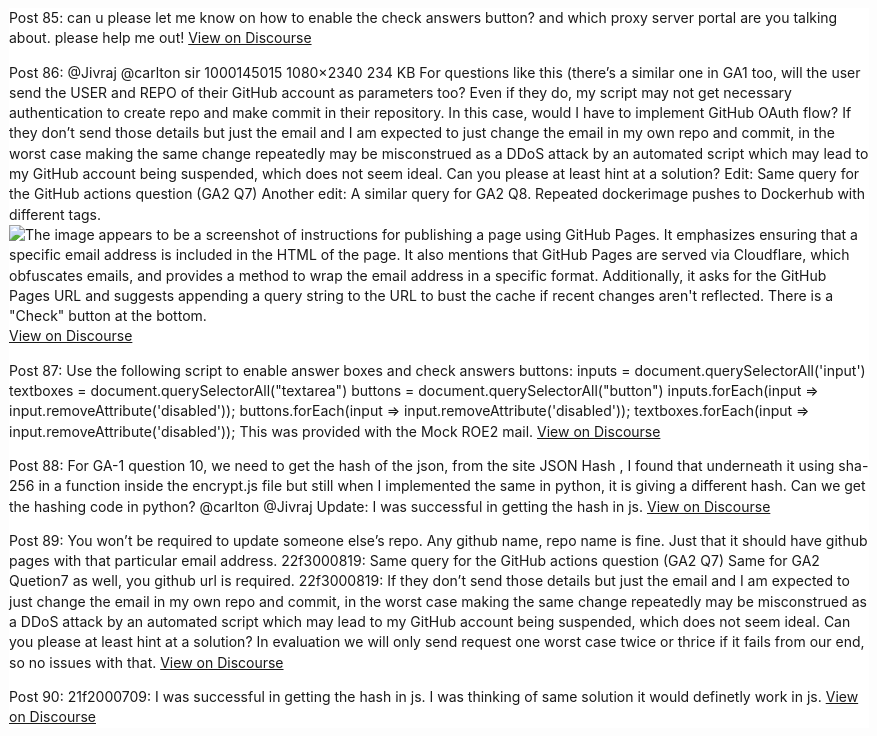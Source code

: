 
Post 85: can u please let me know on how to enable the check answers button? and which proxy server portal are you talking about. please help me out!
[View on Discourse](https://discourse.onlinedegree.iitm.ac.in/t/project-2-tds-solver-discussion-thread/169029/85)


Post 86: @Jivraj @carlton sir 1000145015 1080×2340 234 KB For questions like this (there’s a similar one in GA1 too, will the user send the USER and REPO of their GitHub account as parameters too? Even if they do, my script may not get necessary authentication to create repo and make commit in their repository. In this case, would I have to implement GitHub OAuth flow? If they don’t send those details but just the email and I am expected to just change the email in my own repo and commit, in the worst case making the same change repeatedly may be misconstrued as a DDoS attack by an automated script which may lead to my GitHub account being suspended, which does not seem ideal. Can you please at least hint at a solution? Edit: Same query for the GitHub actions question (GA2 Q7) Another edit: A similar query for GA2 Q8. Repeated dockerimage pushes to Dockerhub with different tags.
![The image appears to be a screenshot of instructions for publishing a page using GitHub Pages. It emphasizes ensuring that a specific email address is included in the HTML of the page. It also mentions that GitHub Pages are served via Cloudflare, which obfuscates emails, and provides a method to wrap the email address in a specific format. Additionally, it asks for the GitHub Pages URL and suggests appending a query string to the URL to bust the cache if recent changes aren't reflected. There is a "Check" button at the bottom.](https://europe1.discourse-cdn.com/flex013/uploads/iitm/optimized/3X/d/e/dee308ff617e2f17b593328342da848d8d347ce8_2_230x500.jpeg)
[View on Discourse](https://discourse.onlinedegree.iitm.ac.in/t/project-2-tds-solver-discussion-thread/169029/86)


Post 87: Use the following script to enable answer boxes and check answers buttons: inputs = document.querySelectorAll('input')
textboxes = document.querySelectorAll("textarea")
buttons  = document.querySelectorAll("button")
inputs.forEach(input => input.removeAttribute('disabled'));
buttons.forEach(input => input.removeAttribute('disabled'));
textboxes.forEach(input => input.removeAttribute('disabled')); This was provided with the Mock ROE2 mail.
[View on Discourse](https://discourse.onlinedegree.iitm.ac.in/t/project-2-tds-solver-discussion-thread/169029/87)


Post 88: For GA-1 question 10, we need to get the hash of the json, from the site JSON Hash , I found that underneath it using sha-256 in a function inside the encrypt.js file but still when I implemented the same in python, it is giving a different hash. Can we get the hashing code in python? @carlton @Jivraj Update: I was successful in getting the hash in js.
[View on Discourse](https://discourse.onlinedegree.iitm.ac.in/t/project-2-tds-solver-discussion-thread/169029/88)


Post 89: You won’t be required to update someone else’s repo. Any github name, repo name is fine. Just that it should have github pages with that particular email address. 22f3000819: Same query for the GitHub actions question (GA2 Q7) Same for GA2 Quetion7 as well, you github url is required. 22f3000819: If they don’t send those details but just the email and I am expected to just change the email in my own repo and commit, in the worst case making the same change repeatedly may be misconstrued as a DDoS attack by an automated script which may lead to my GitHub account being suspended, which does not seem ideal. Can you please at least hint at a solution? In evaluation we will only send request one worst case twice or thrice if it fails from our end, so no issues with that.
[View on Discourse](https://discourse.onlinedegree.iitm.ac.in/t/project-2-tds-solver-discussion-thread/169029/89)


Post 90: 21f2000709: I was successful in getting the hash in js. I was thinking of same solution it would definetly work in js.
[View on Discourse](https://discourse.onlinedegree.iitm.ac.in/t/project-2-tds-solver-discussion-thread/169029/90)
